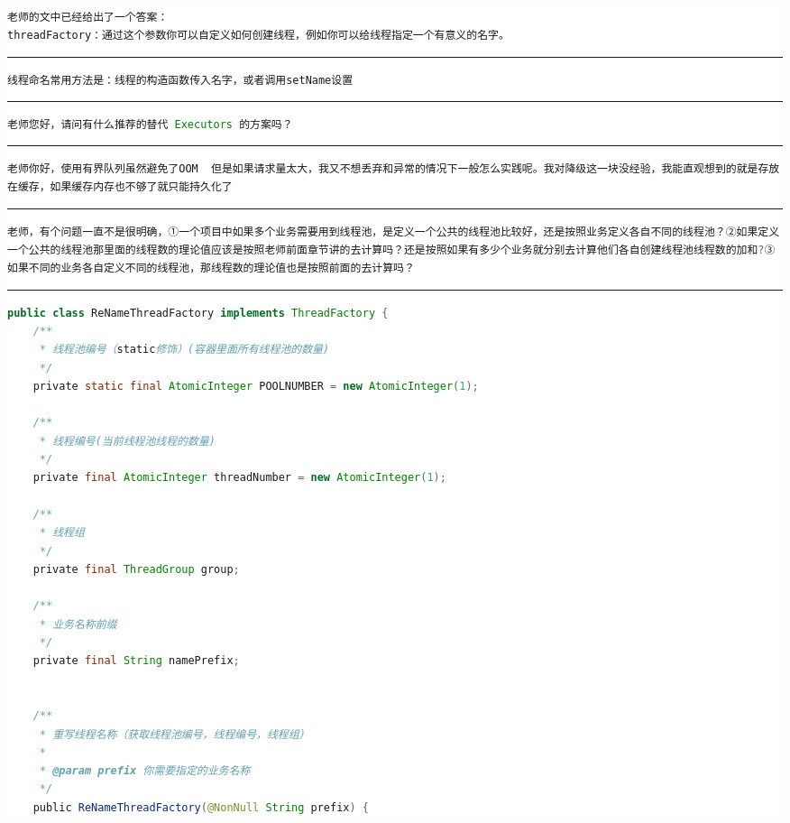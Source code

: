 
 ```java 
老师的文中已经给出了一个答案：
threadFactory：通过这个参数你可以自定义如何创建线程，例如你可以给线程指定一个有意义的名字。
```

 ----- 
<a style='font-size:1.5em;font-weight:bold'></a> 


 ```java 
线程命名常用方法是：线程的构造函数传入名字，或者调用setName设置
```

 ----- 
<a style='font-size:1.5em;font-weight:bold'></a> 


 ```java 
老师您好，请问有什么推荐的替代 Executors 的方案吗？
```

 ----- 
<a style='font-size:1.5em;font-weight:bold'></a> 


 ```java 
老师你好，使用有界队列虽然避免了OOM  但是如果请求量太大，我又不想丢弃和异常的情况下一般怎么实践呢。我对降级这一块没经验，我能直观想到的就是存放在缓存，如果缓存内存也不够了就只能持久化了
```

 ----- 
<a style='font-size:1.5em;font-weight:bold'></a> 


 ```java 
老师，有个问题一直不是很明确，①一个项目中如果多个业务需要用到线程池，是定义一个公共的线程池比较好，还是按照业务定义各自不同的线程池？②如果定义一个公共的线程池那里面的线程数的理论值应该是按照老师前面章节讲的去计算吗？还是按照如果有多少个业务就分别去计算他们各自创建线程池线程数的加和?③如果不同的业务各自定义不同的线程池，那线程数的理论值也是按照前面的去计算吗？
```

 ----- 
<a style='font-size:1.5em;font-weight:bold'></a> 


 ```java 
public class ReNameThreadFactory implements ThreadFactory {
    /**
     * 线程池编号（static修饰）(容器里面所有线程池的数量)
     */
    private static final AtomicInteger POOLNUMBER = new AtomicInteger(1);

    /**
     * 线程编号(当前线程池线程的数量)
     */
    private final AtomicInteger threadNumber = new AtomicInteger(1);

    /**
     * 线程组
     */
    private final ThreadGroup group;

    /**
     * 业务名称前缀
     */
    private final String namePrefix;


    /**
     * 重写线程名称（获取线程池编号，线程编号，线程组）
     *
     * @param prefix 你需要指定的业务名称
     */
    public ReNameThreadFactory(@NonNull String prefix) {
 ```